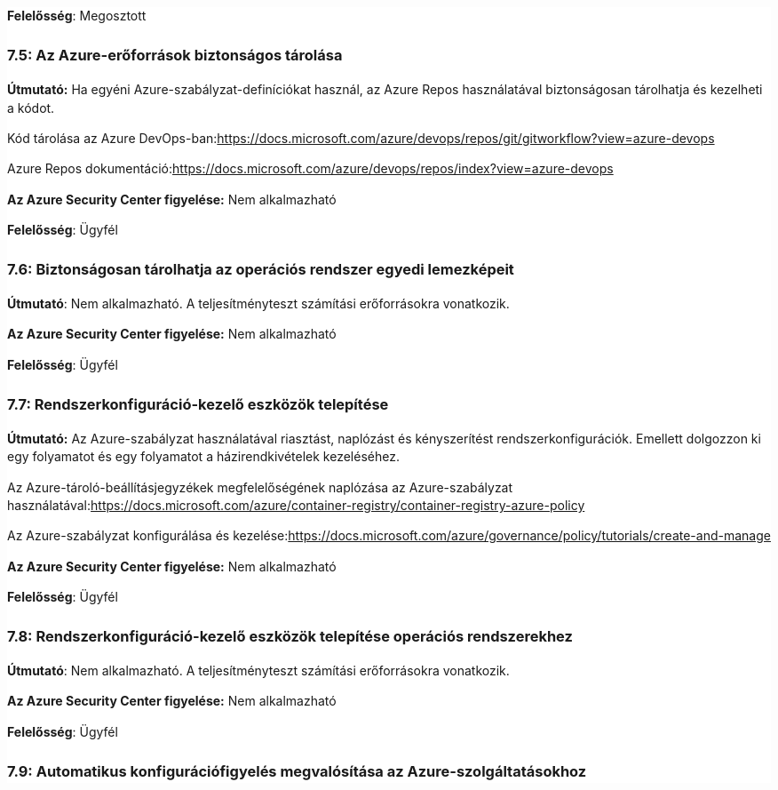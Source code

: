 **Felelősség**: Megosztott

### <a name="75-securely-store-configuration-of-azure-resources"></a>7.5: Az Azure-erőforrások biztonságos tárolása

**Útmutató:** Ha egyéni Azure-szabályzat-definíciókat használ, az Azure Repos használatával biztonságosan tárolhatja és kezelheti a kódot.

Kód tárolása az Azure DevOps-ban:https://docs.microsoft.com/azure/devops/repos/git/gitworkflow?view=azure-devops

Azure Repos dokumentáció:https://docs.microsoft.com/azure/devops/repos/index?view=azure-devops


**Az Azure Security Center figyelése:** Nem alkalmazható

**Felelősség**: Ügyfél

### <a name="76-securely-store-custom-operating-system-images"></a>7.6: Biztonságosan tárolhatja az operációs rendszer egyedi lemezképeit

**Útmutató**: Nem alkalmazható. A teljesítményteszt számítási erőforrásokra vonatkozik.


**Az Azure Security Center figyelése:** Nem alkalmazható

**Felelősség**: Ügyfél

### <a name="77-deploy-system-configuration-management-tools"></a>7.7: Rendszerkonfiguráció-kezelő eszközök telepítése

**Útmutató:** Az Azure-szabályzat használatával riasztást, naplózást és kényszerítést rendszerkonfigurációk. Emellett dolgozzon ki egy folyamatot és egy folyamatot a házirendkivételek kezeléséhez.

Az Azure-tároló-beállításjegyzékek megfelelőségének naplózása az Azure-szabályzat használatával:https://docs.microsoft.com/azure/container-registry/container-registry-azure-policy

Az Azure-szabályzat konfigurálása és kezelése:https://docs.microsoft.com/azure/governance/policy/tutorials/create-and-manage


**Az Azure Security Center figyelése:** Nem alkalmazható

**Felelősség**: Ügyfél

### <a name="78-deploy-system-configuration-management-tools-for-operating-systems"></a>7.8: Rendszerkonfiguráció-kezelő eszközök telepítése operációs rendszerekhez

**Útmutató**: Nem alkalmazható. A teljesítményteszt számítási erőforrásokra vonatkozik.


**Az Azure Security Center figyelése:** Nem alkalmazható

**Felelősség**: Ügyfél

### <a name="79-implement-automated-configuration-monitoring-for-azure-services"></a>7.9: Automatikus konfigurációfigyelés megvalósítása az Azure-szolgáltatásokhoz
